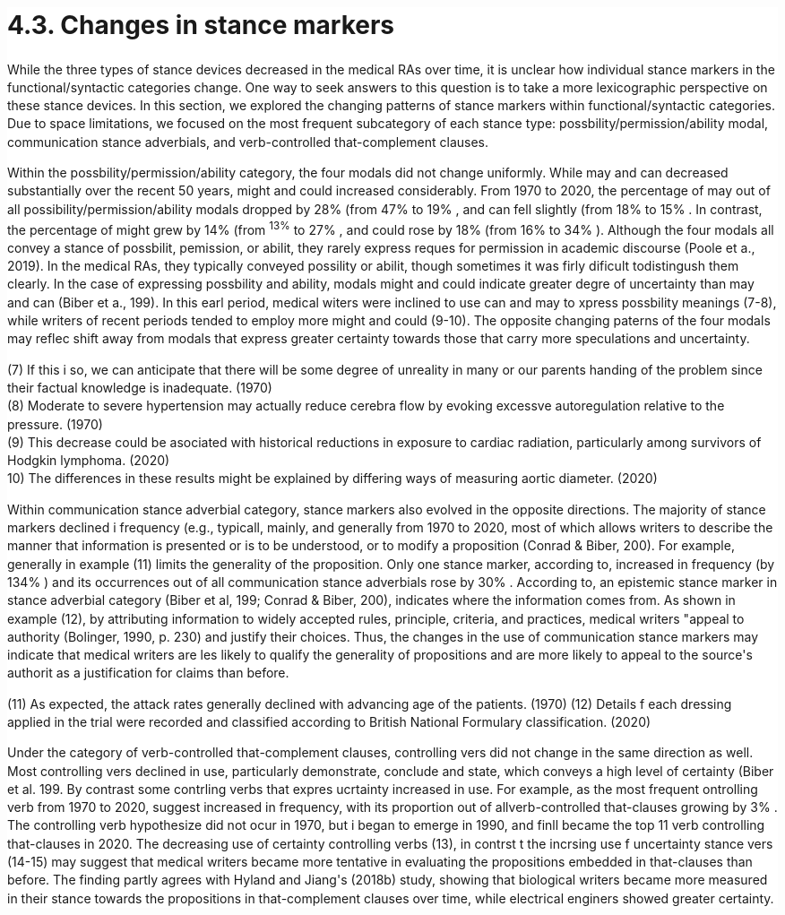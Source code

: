 # 4.3. Changes in stance markers

While the three types of stance devices decreased in the medical RAs over time, it is unclear how individual stance markers in the functional/syntactic categories change. One way to seek answers to this question is to take a more lexicographic perspective on these stance devices. In this section, we explored the changing patterns of stance markers within functional/syntactic categories. Due to space limitations, we focused on the most frequent subcategory of each stance type: possbility/permission/ability modal, communication stance adverbials, and verb-controlled that-complement clauses.

Within the possbility/permission/ability category, the four modals did not change uniformly. While may and can decreased substantially over the recent 50 years, might and could increased considerably. From 1970 to 2020, the percentage of may out of all possibility/permission/ability modals dropped by $2 8 \%$ (from $4 7 \%$ to $1 9 \%$ , and can fell slightly (from $1 8 \%$ to $1 5 \%$ . In contrast, the percentage of might grew by $1 4 \%$ (from $^ { 1 3 \% }$ to $2 7 \%$ , and could rose by $1 8 \%$ (from $1 6 \%$ to $3 4 \%$ ). Although the four modals all convey a stance of possbilit, pemission, or abilit, they rarely express reques for permission in academic discourse (Poole et a., 2019). In the medical RAs, they typically conveyed possility or abilit, though sometimes it was firly dificult todistingush them clearly. In the case of expressing possbility and ability, modals might and could indicate greater degre of uncertainty than may and can (Biber et a., 199). In this earl period, medical witers were inclined to use can and may to xpress possbility meanings (7-8), while writers of recent periods tended to employ more might and could (9-10). The opposite changing paterns of the four modals may reflec shift away from modals that express greater certainty towards those that carry more speculations and uncertainty.

(7) If this i so, we can anticipate that there will be some degree of unreality in many or our parents handing of the problem since their factual knowledge is inadequate. (1970)   
(8) Moderate to severe hypertension may actually reduce cerebra flow by evoking excessve autoregulation relative to the pressure. (1970)   
(9) This decrease could be asociated with historical reductions in exposure to cardiac radiation, particularly among survivors of Hodgkin lymphoma. (2020)   
10) The differences in these results might be explained by differing ways of measuring aortic diameter. (2020)

Within communication stance adverbial category, stance markers also evolved in the opposite directions. The majority of stance markers declined i frequency (e.g., typicall, mainly, and generally from 1970 to 2020, most of which allows writers to describe the manner that information is presented or is to be understood, or to modify a proposition (Conrad & Biber, 200). For example, generally in example (11) limits the generality of the proposition. Only one stance marker, according to, increased in frequency (by $1 3 4 \%$ ) and its occurrences out of all communication stance adverbials rose by $3 0 \%$ . According to, an epistemic stance marker in stance adverbial category (Biber et al, 199; Conrad & Biber, 200), indicates where the information comes from. As shown in example (12), by attributing information to widely accepted rules, principle, criteria, and practices, medical writers "appeal to authority (Bolinger, 1990, p. 230) and justify their choices. Thus, the changes in the use of communication stance markers may indicate that medical writers are les likely to qualify the generality of propositions and are more likely to appeal to the source's authorit as a justification for claims than before.

(11) As expected, the attack rates generally declined with advancing age of the patients. (1970) (12) Details f each dressing applied in the trial were recorded and classified according to British National Formulary classification. (2020)

Under the category of verb-controlled that-complement clauses, controlling vers did not change in the same direction as well. Most controlling vers declined in use, particularly demonstrate, conclude and state, which conveys a high level of certainty (Biber et al. 199. By contrast some contrling verbs that expres ucrtainty increased in use. For example, as the most frequent ontrolling verb from 1970 to 2020, suggest increased in frequency, with its proportion out of allverb-controlled that-clauses growing by $3 \%$ . The controlling verb hypothesize did not ocur in 1970, but i began to emerge in 1990, and finll became the top 11 verb controlling that-clauses in 2020. The decreasing use of certainty controlling verbs (13), in contrst t the incrsing use f uncertainty stance vers (14-15) may suggest that medical writers became more tentative in evaluating the propositions embedded in that-clauses than before. The finding partly agrees with Hyland and Jiang's (2018b) study, showing that biological writers became more measured in their stance towards the propositions in that-complement clauses over time, while electrical enginers showed greater certainty.
